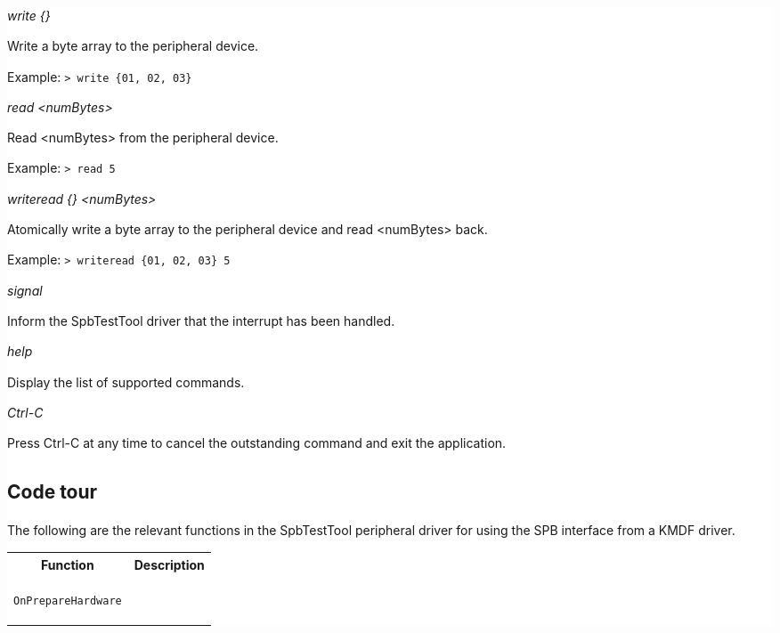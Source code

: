 <p><i>write {}</i> </p>
</td>
<td>
<p>Write a byte array to the peripheral device.</p>
<p>Example: <code>&gt; write {01, 02, 03}</code></p>
</td>
</tr>
<tr>
<td>
<p><i>read &lt;numBytes&gt;</i> </p>
</td>
<td>
<p>Read &lt;numBytes&gt; from the peripheral device.</p>
<p>Example: <code>&gt; read 5</code></p>
</td>
</tr>
<tr>
<td>
<p><i>writeread {} &lt;numBytes&gt;</i> </p>
</td>
<td>
<p>Atomically write a byte array to the peripheral device and read &lt;numBytes&gt; back.</p>
<p>Example: <code>&gt; writeread {01, 02, 03} 5</code></p>
</td>
</tr>
<tr>
<td>
<p><i>signal</i> </p>
</td>
<td>
<p>Inform the SpbTestTool driver that the interrupt has been handled.</p>
</td>
</tr>
<tr>
<td>
<p><i>help</i> </p>
</td>
<td>
<p>Display the list of supported commands.</p>
</td>
</tr>
<tr>
<td>
<p><i>Ctrl-C</i> </p>
</td>
<td>
<p>Press Ctrl-C at any time to cancel the outstanding command and exit the application.</p>
</td>
</tr>
</tbody>
</table>
<h2><a id="Code_tour"></a><a id="code_tour"></a><a id="CODE_TOUR"></a>Code tour</h2>
<p>The following are the relevant functions in the SpbTestTool peripheral driver for using the SPB interface from a KMDF driver.</p>
<table>
<tbody>
<tr>
<th>Function</th>
<th>Description</th>
</tr>
<tr>
<td>
<p><code>OnPrepareHardware</code> </p>
</td>